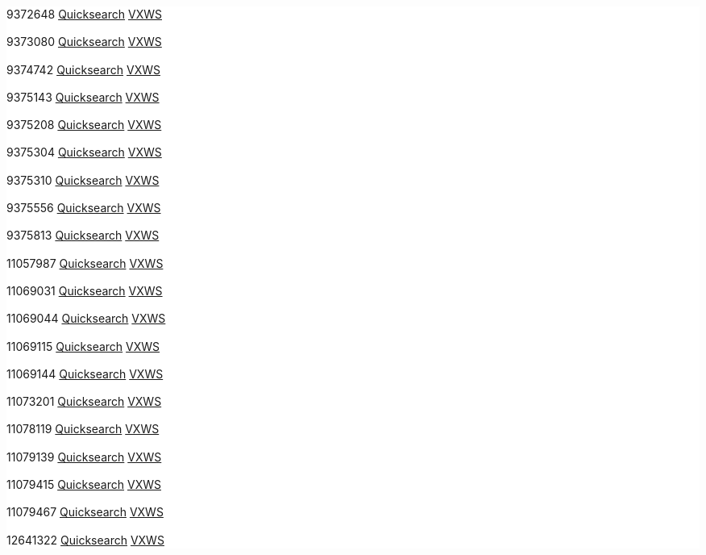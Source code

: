 9372648 [Quicksearch](https://search.library.yale.edu/catalog/9372648) [VXWS](http://prodorbis.library.yale.edu:7014/vxws/GetHoldingsService?bibId=9372648)

9373080 [Quicksearch](https://search.library.yale.edu/catalog/9373080) [VXWS](http://prodorbis.library.yale.edu:7014/vxws/GetHoldingsService?bibId=9373080)

9374742 [Quicksearch](https://search.library.yale.edu/catalog/9374742) [VXWS](http://prodorbis.library.yale.edu:7014/vxws/GetHoldingsService?bibId=9374742)

9375143 [Quicksearch](https://search.library.yale.edu/catalog/9375143) [VXWS](http://prodorbis.library.yale.edu:7014/vxws/GetHoldingsService?bibId=9375143)

9375208 [Quicksearch](https://search.library.yale.edu/catalog/9375208) [VXWS](http://prodorbis.library.yale.edu:7014/vxws/GetHoldingsService?bibId=9375208)

9375304 [Quicksearch](https://search.library.yale.edu/catalog/9375304) [VXWS](http://prodorbis.library.yale.edu:7014/vxws/GetHoldingsService?bibId=9375304)

9375310 [Quicksearch](https://search.library.yale.edu/catalog/9375310) [VXWS](http://prodorbis.library.yale.edu:7014/vxws/GetHoldingsService?bibId=9375310)

9375556 [Quicksearch](https://search.library.yale.edu/catalog/9375556) [VXWS](http://prodorbis.library.yale.edu:7014/vxws/GetHoldingsService?bibId=9375556)

9375813 [Quicksearch](https://search.library.yale.edu/catalog/9375813) [VXWS](http://prodorbis.library.yale.edu:7014/vxws/GetHoldingsService?bibId=9375813)

11057987 [Quicksearch](https://search.library.yale.edu/catalog/11057987) [VXWS](http://prodorbis.library.yale.edu:7014/vxws/GetHoldingsService?bibId=11057987)

11069031 [Quicksearch](https://search.library.yale.edu/catalog/11069031) [VXWS](http://prodorbis.library.yale.edu:7014/vxws/GetHoldingsService?bibId=11069031)

11069044 [Quicksearch](https://search.library.yale.edu/catalog/11069044) [VXWS](http://prodorbis.library.yale.edu:7014/vxws/GetHoldingsService?bibId=11069044)

11069115 [Quicksearch](https://search.library.yale.edu/catalog/11069115) [VXWS](http://prodorbis.library.yale.edu:7014/vxws/GetHoldingsService?bibId=11069115)

11069144 [Quicksearch](https://search.library.yale.edu/catalog/11069144) [VXWS](http://prodorbis.library.yale.edu:7014/vxws/GetHoldingsService?bibId=11069144)

11073201 [Quicksearch](https://search.library.yale.edu/catalog/11073201) [VXWS](http://prodorbis.library.yale.edu:7014/vxws/GetHoldingsService?bibId=11073201)

11078119 [Quicksearch](https://search.library.yale.edu/catalog/11078119) [VXWS](http://prodorbis.library.yale.edu:7014/vxws/GetHoldingsService?bibId=11078119)

11079139 [Quicksearch](https://search.library.yale.edu/catalog/11079139) [VXWS](http://prodorbis.library.yale.edu:7014/vxws/GetHoldingsService?bibId=11079139)

11079415 [Quicksearch](https://search.library.yale.edu/catalog/11079415) [VXWS](http://prodorbis.library.yale.edu:7014/vxws/GetHoldingsService?bibId=11079415)

11079467 [Quicksearch](https://search.library.yale.edu/catalog/11079467) [VXWS](http://prodorbis.library.yale.edu:7014/vxws/GetHoldingsService?bibId=11079467)

12641322 [Quicksearch](https://search.library.yale.edu/catalog/12641322) [VXWS](http://prodorbis.library.yale.edu:7014/vxws/GetHoldingsService?bibId=12641322)
